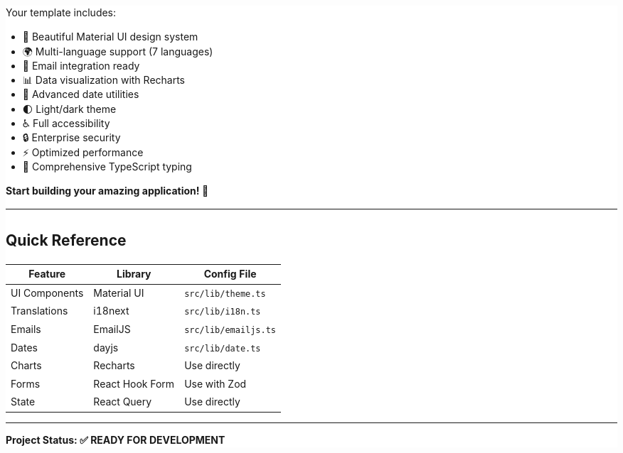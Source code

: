 Your template includes:
- 🎨 Beautiful Material UI design system
- 🌍 Multi-language support (7 languages)
- 📧 Email integration ready
- 📊 Data visualization with Recharts
- 📅 Advanced date utilities
- 🌓 Light/dark theme
- ♿ Full accessibility
- 🔒 Enterprise security
- ⚡ Optimized performance
- 📝 Comprehensive TypeScript typing

**Start building your amazing application! 🚀**

---

## Quick Reference

| Feature | Library | Config File |
|---------|---------|-------------|
| UI Components | Material UI | `src/lib/theme.ts` |
| Translations | i18next | `src/lib/i18n.ts` |
| Emails | EmailJS | `src/lib/emailjs.ts` |
| Dates | dayjs | `src/lib/date.ts` |
| Charts | Recharts | Use directly |
| Forms | React Hook Form | Use with Zod |
| State | React Query | Use directly |

---

**Project Status: ✅ READY FOR DEVELOPMENT**